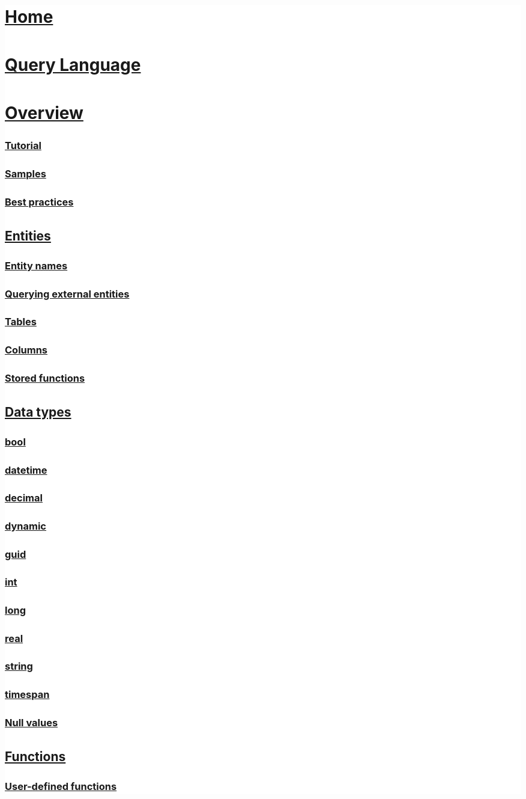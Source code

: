 # [Home](./index.md)

# [Query Language](./query/index.md)
# [Overview](./query/index.md)
### [Tutorial](./query/tutorial.md)
### [Samples](./query/samples.md) 
### [Best practices](./query/best-practices.md)

## [Entities](./query/schema-entities/index.md)
### [Entity names](./query/schema-entities/entity-names.md)
### [Querying external entities](./query/cross-cluster-or-database-queries.md)


### [Tables](./query/schema-entities/tables.md)
### [Columns](./query/schema-entities/columns.md)
### [Stored functions](./query/schema-entities/stored-functions.md)


## [Data types](./query/scalar-data-types/index.md)
### [bool](./query/scalar-data-types/bool.md)
### [datetime](./query/scalar-data-types/datetime.md)
### [decimal](./query/scalar-data-types/decimal.md)
### [dynamic](./query/scalar-data-types/dynamic.md)
### [guid](./query/scalar-data-types/guid.md)
### [int](./query/scalar-data-types/int.md)
### [long](./query/scalar-data-types/long.md)
### [real](./query/scalar-data-types/real.md)
### [string](./query/scalar-data-types/string.md)
### [timespan](./query/scalar-data-types/timespan.md)
### [Null values](./query/scalar-data-types/null-values.md)

## [Functions](./query/functions/index.md)
### [User-defined functions](./query/functions/user-defined-functions.md)

